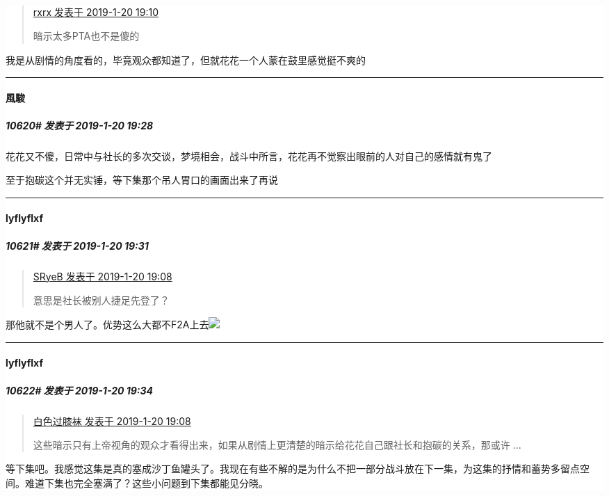 

<blockquote><a href="httphttps://bbs.saraba1st.com/2b/forum.php?mod=redirect&amp;goto=findpost&amp;pid=42335313&amp;ptid=1553961" target="_blank">rxrx 发表于 2019-1-20 19:10</a>

暗示太多PTA也不是傻的</blockquote>
我是从剧情的角度看的，毕竟观众都知道了，但就花花一个人蒙在鼓里感觉挺不爽的







-----

####  風駿  
##### 10620#       发表于 2019-1-20 19:28




花花又不傻，日常中与社长的多次交谈，梦境相会，战斗中所言，花花再不觉察出眼前的人对自己的感情就有鬼了


至于抱碳这个并无实锤，等下集那个吊人胃口的画面出来了再说







-----

####  lyflyflxf  
##### 10621#       发表于 2019-1-20 19:31



<blockquote><a href="httphttps://bbs.saraba1st.com/2b/forum.php?mod=redirect&amp;goto=findpost&amp;pid=42335295&amp;ptid=1553961" target="_blank">SRyeB 发表于 2019-1-20 19:08</a>

意思是社长被别人捷足先登了？</blockquote>
那他就不是个男人了。优势这么大都不F2A上去<img src="https://static.saraba1st.com/image/smiley/face2017/051.png" referrerpolicy="no-referrer">







-----

####  lyflyflxf  
##### 10622#       发表于 2019-1-20 19:34



<blockquote><a href="httphttps://bbs.saraba1st.com/2b/forum.php?mod=redirect&amp;goto=findpost&amp;pid=42335298&amp;ptid=1553961" target="_blank">白色过膝袜 发表于 2019-1-20 19:08</a>

这些暗示只有上帝视角的观众才看得出来，如果从剧情上更清楚的暗示给花花自己跟社长和抱碳的关系，那或许 ...</blockquote>
等下集吧。我感觉这集是真的塞成沙丁鱼罐头了。我现在有些不解的是为什么不把一部分战斗放在下一集，为这集的抒情和蓄势多留点空间。难道下集也完全塞满了？这些小问题到下集都能见分晓。




